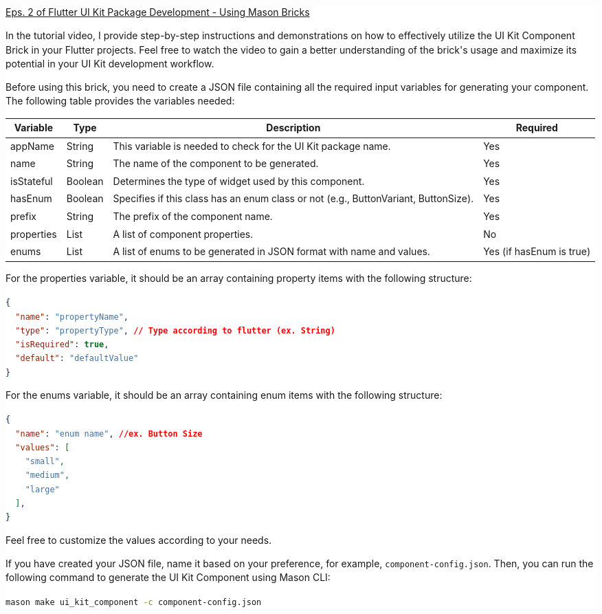 [Eps. 2 of Flutter UI Kit Package Development - Using Mason Bricks](https://www.youtube.com/watch?v=br8IyHfGHQw)

In the tutorial video, I provide step-by-step instructions and demonstrations on how to effectively utilize the UI Kit Component Brick in your Flutter projects. Feel free to watch the video to gain a better understanding of the brick's usage and maximize its potential in your UI Kit development workflow.

Before using this brick, you need to create a JSON file containing all the required input variables for generating your component. The following table provides the variables needed:

| Variable   | Type    | Description                                                                   | Required |
|------------|---------|-------------------------------------------------------------------------------|----------|
| appName    | String  | This variable is needed to check for the UI Kit package name.                 | Yes      |
| name       | String  | The name of the component to be generated.                                     | Yes      |
| isStateful | Boolean | Determines the type of widget used by this component.                          | Yes      |
| hasEnum    | Boolean | Specifies if this class has an enum class or not (e.g., ButtonVariant, ButtonSize). | Yes      |
| prefix    | String  | The prefix of the component name.                                             | Yes      |
| properties | List    | A list of component properties.                                               | No       |
| enums      | List    | A list of enums to be generated in JSON format with name and values.           | Yes (if hasEnum is true) |

For the properties variable, it should be an array containing property items with the following structure:

```json
{
  "name": "propertyName",
  "type": "propertyType", // Type according to flutter (ex. String)
  "isRequired": true,
  "default": "defaultValue"
}
```

For the enums variable, it should be an array containing enum items with the following structure:

```json
{
  "name": "enum name", //ex. Button Size
  "values": [
    "small",
    "medium",
    "large"
  ],
}
```

Feel free to customize the values according to your needs.

If you have created your JSON file, name it based on your preference, for example, `component-config.json`. Then, you can run the following command to generate the UI Kit Component using Mason CLI:

```bash
mason make ui_kit_component -c component-config.json
```

